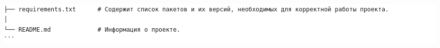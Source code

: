     ├── requirements.txt      # Содержит список пакетов и их версий, необходимых для корректной работы проекта.    
    │
    └── README.md             # Информация о проекте.
    ```
